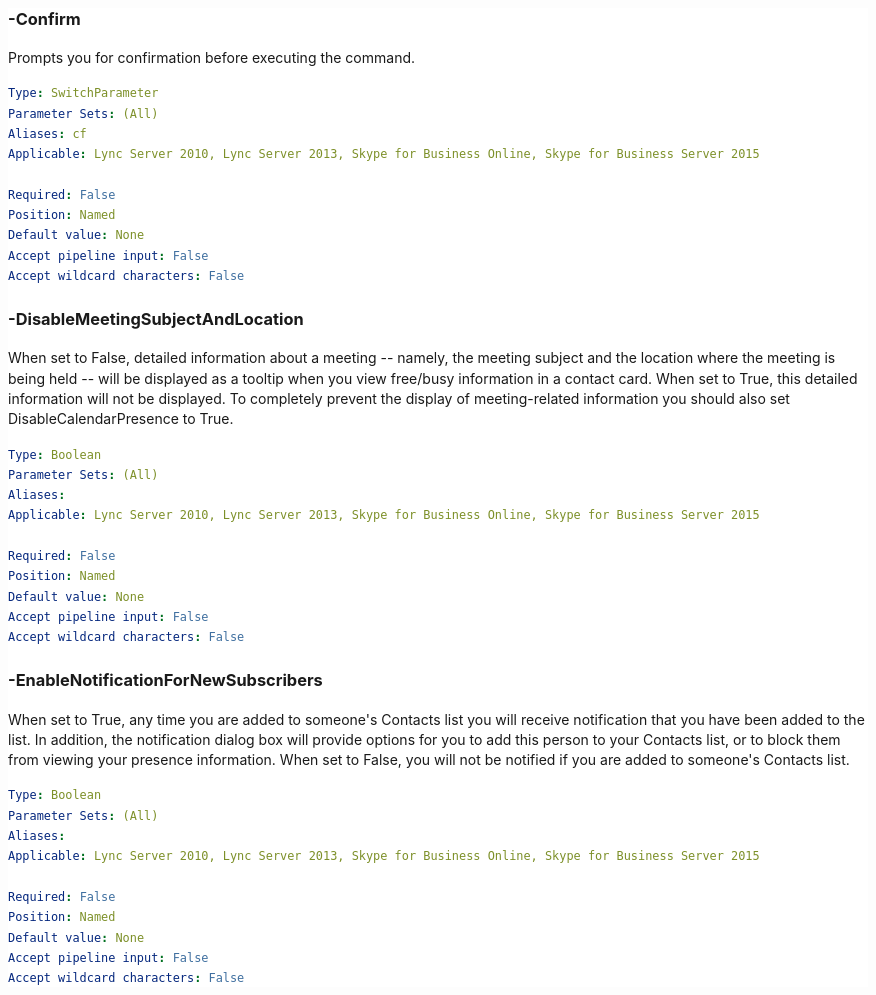 ### -Confirm

Prompts you for confirmation before executing the command.




```yaml
Type: SwitchParameter
Parameter Sets: (All)
Aliases: cf
Applicable: Lync Server 2010, Lync Server 2013, Skype for Business Online, Skype for Business Server 2015

Required: False
Position: Named
Default value: None
Accept pipeline input: False
Accept wildcard characters: False
```

### -DisableMeetingSubjectAndLocation

When set to False, detailed information about a meeting -- namely, the meeting subject and the location where the meeting is being held -- will be displayed as a tooltip when you view free/busy information in a contact card.
When set to True, this detailed information will not be displayed.
To completely prevent the display of meeting-related information you should also set DisableCalendarPresence to True.



```yaml
Type: Boolean
Parameter Sets: (All)
Aliases: 
Applicable: Lync Server 2010, Lync Server 2013, Skype for Business Online, Skype for Business Server 2015

Required: False
Position: Named
Default value: None
Accept pipeline input: False
Accept wildcard characters: False
```

### -EnableNotificationForNewSubscribers

When set to True, any time you are added to someone's Contacts list you will receive notification that you have been added to the list.
In addition, the notification dialog box will provide options for you to add this person to your Contacts list, or to block them from viewing your presence information.
When set to False, you will not be notified if you are added to someone's Contacts list.



```yaml
Type: Boolean
Parameter Sets: (All)
Aliases: 
Applicable: Lync Server 2010, Lync Server 2013, Skype for Business Online, Skype for Business Server 2015

Required: False
Position: Named
Default value: None
Accept pipeline input: False
Accept wildcard characters: False
```
